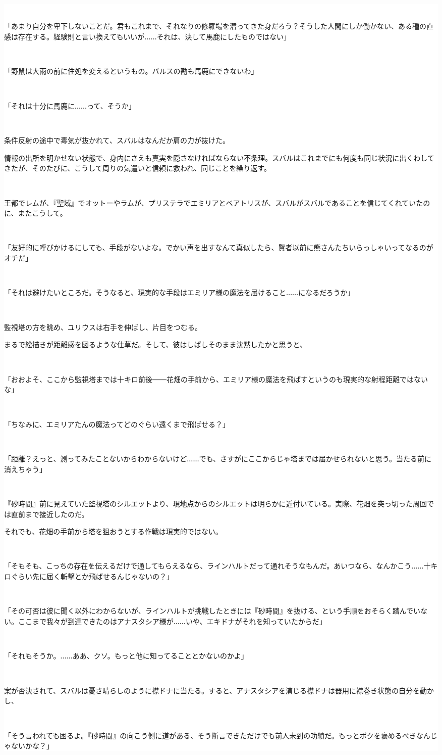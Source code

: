 　

「あまり自分を卑下しないことだ。君もこれまで、それなりの修羅場を潜ってきた身だろう？そうした人間にしか働かない、ある種の直感は存在する。経験則と言い換えてもいいが……それは、決して馬鹿にしたものではない」

　

「野鼠は大雨の前に住処を変えるというもの。バルスの勘も馬鹿にできないわ」

　

「それは十分に馬鹿に……って、そうか」

　

条件反射の途中で毒気が抜かれて、スバルはなんだか肩の力が抜けた。

情報の出所を明かせない状態で、身内にさえも真実を隠さなければならない不条理。スバルはこれまでにも何度も同じ状況に出くわしてきたが、そのたびに、こうして周りの気遣いと信頼に救われ、同じことを繰り返す。

　

王都でレムが、『聖域』でオットーやラムが、プリステラでエミリアとベアトリスが、スバルがスバルであることを信じてくれていたのに、またこうして。

　

「友好的に呼びかけるにしても、手段がないよな。でかい声を出すなんて真似したら、賢者以前に熊さんたちいらっしゃいってなるのがオチだ」

　

「それは避けたいところだ。そうなると、現実的な手段はエミリア様の魔法を届けること……になるだろうか」

　

監視塔の方を眺め、ユリウスは右手を伸ばし、片目をつむる。

まるで絵描きが距離感を図るような仕草だ。そして、彼はしばしそのまま沈黙したかと思うと、

　

「おおよそ、ここから監視塔までは十キロ前後――花畑の手前から、エミリア様の魔法を飛ばすというのも現実的な射程距離ではないな」

　

「ちなみに、エミリアたんの魔法ってどのぐらい遠くまで飛ばせる？」

　

「距離？えっと、測ってみたことないからわからないけど……でも、さすがにここからじゃ塔までは届かせられないと思う。当たる前に消えちゃう」

　

『砂時間』前に見えていた監視塔のシルエットより、現地点からのシルエットは明らかに近付いている。実際、花畑を突っ切った周回では直前まで接近したのだ。

それでも、花畑の手前から塔を狙おうとする作戦は現実的ではない。

　

「そもそも、こっちの存在を伝えるだけで通してもらえるなら、ラインハルトだって通れそうなもんだ。あいつなら、なんかこう……十キロぐらい先に届く斬撃とか飛ばせるんじゃないの？」

　

「その可否は彼に聞く以外にわからないが、ラインハルトが挑戦したときには『砂時間』を抜ける、という手順をおそらく踏んでいない。ここまで我々が到達できたのはアナスタシア様が……いや、エキドナがそれを知っていたからだ」

　

「それもそうか。……ああ、クソ。もっと他に知ってることとかないのかよ」

　

案が否決されて、スバルは憂さ晴らしのように襟ドナに当たる。すると、アナスタシアを演じる襟ドナは器用に襟巻き状態の自分を動かし、

　

「そう言われても困るよ。『砂時間』の向こう側に道がある、そう断言できただけでも前人未到の功績だ。もっとボクを褒めるべきなんじゃないかな？」
